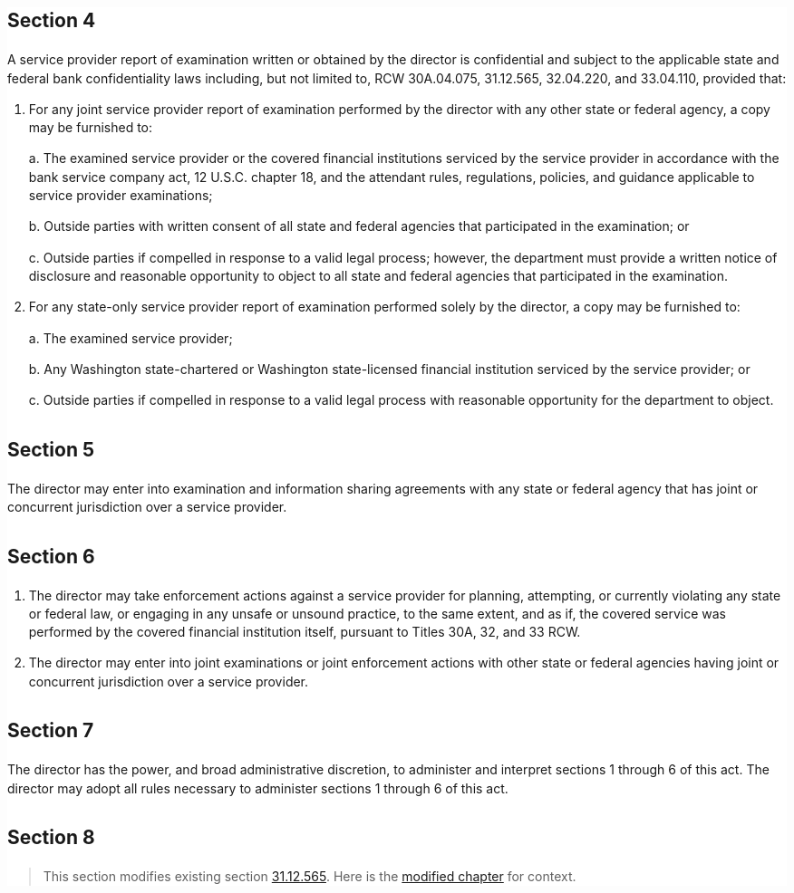 
## Section 4
A service provider report of examination written or obtained by the director is confidential and subject to the applicable state and federal bank confidentiality laws including, but not limited to, RCW 30A.04.075, 31.12.565, 32.04.220, and 33.04.110, provided that:

1. For any joint service provider report of examination performed by the director with any other state or federal agency, a copy may be furnished to:

    a. The examined service provider or the covered financial institutions serviced by the service provider in accordance with the bank service company act, 12 U.S.C. chapter 18, and the attendant rules, regulations, policies, and guidance applicable to service provider examinations;

    b. Outside parties with written consent of all state and federal agencies that participated in the examination; or

    c. Outside parties if compelled in response to a valid legal process; however, the department must provide a written notice of disclosure and reasonable opportunity to object to all state and federal agencies that participated in the examination.

2. For any state-only service provider report of examination performed solely by the director, a copy may be furnished to:

    a. The examined service provider;

    b. Any Washington state-chartered or Washington state-licensed financial institution serviced by the service provider; or

    c. Outside parties if compelled in response to a valid legal process with reasonable opportunity for the department to object.


## Section 5
The director may enter into examination and information sharing agreements with any state or federal agency that has joint or concurrent jurisdiction over a service provider.


## Section 6
1. The director may take enforcement actions against a service provider for planning, attempting, or currently violating any state or federal law, or engaging in any unsafe or unsound practice, to the same extent, and as if, the covered service was performed by the covered financial institution itself, pursuant to Titles 30A, 32, and 33 RCW.

2. The director may enter into joint examinations or joint enforcement actions with other state or federal agencies having joint or concurrent jurisdiction over a service provider.


## Section 7
The director has the power, and broad administrative discretion, to administer and interpret sections 1 through 6 of this act. The director may adopt all rules necessary to administer sections 1 through 6 of this act.


## Section 8
> This section modifies existing section [31.12.565](/rcw/31_miscellaneous_loan_agencies/31.12_washington_state_credit_union_act.md). Here is the [modified chapter](rcw/31_miscellaneous_loan_agencies/31.12_washington_state_credit_union_act.md) for context.
